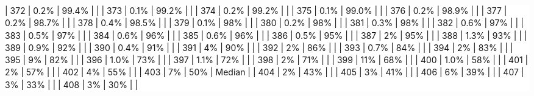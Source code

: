 | 372 | 0.2% | 99.4% |  |
| 373 | 0.1% | 99.2% |  |
| 374 | 0.2% | 99.2% |  |
| 375 | 0.1% | 99.0% |  |
| 376 | 0.2% | 98.9% |  |
| 377 | 0.2% | 98.7% |  |
| 378 | 0.4% | 98.5% |  |
| 379 | 0.1% | 98% |  |
| 380 | 0.2% | 98% |  |
| 381 | 0.3% | 98% |  |
| 382 | 0.6% | 97% |  |
| 383 | 0.5% | 97% |  |
| 384 | 0.6% | 96% |  |
| 385 | 0.6% | 96% |  |
| 386 | 0.5% | 95% |  |
| 387 | 2% | 95% |  |
| 388 | 1.3% | 93% |  |
| 389 | 0.9% | 92% |  |
| 390 | 0.4% | 91% |  |
| 391 | 4% | 90% |  |
| 392 | 2% | 86% |  |
| 393 | 0.7% | 84% |  |
| 394 | 2% | 83% |  |
| 395 | 9% | 82% |  |
| 396 | 1.0% | 73% |  |
| 397 | 1.1% | 72% |  |
| 398 | 2% | 71% |  |
| 399 | 11% | 68% |  |
| 400 | 1.0% | 58% |  |
| 401 | 2% | 57% |  |
| 402 | 4% | 55% |  |
| 403 | 7% | 50% | Median |
| 404 | 2% | 43% |  |
| 405 | 3% | 41% |  |
| 406 | 6% | 39% |  |
| 407 | 3% | 33% |  |
| 408 | 3% | 30% |  |